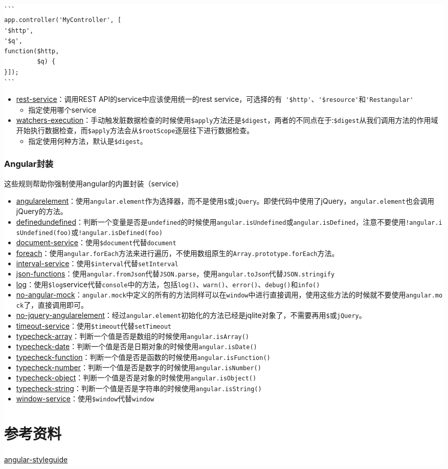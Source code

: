 	```
	app.controller('MyController', [
    '$http',
    '$q',
    function($http,
             $q) {
    }]);
	```
- [rest-service](https://github.com/Gillespie59/eslint-plugin-angular/blob/master/docs/rules/rest-service.md)：调用REST API的service中应该使用统一的rest service，可选择的有` '$http'`、`'$resource'`和`'Restangular'`
	- 指定使用哪个service	
- [watchers-execution](https://github.com/Gillespie59/eslint-plugin-angular/blob/master/docs/rules/watchers-execution.md)：手动触发脏数据检查的时候使用`$apply`方法还是`$digest`，两者的不同点在于:`$digest`从我们调用方法的作用域开始执行数据检查，而`$apply`方法会从`$rootScope`逐层往下进行数据检查。
	- 指定使用何种方法，默认是`$digest`。

### Angular封装
这些规则帮助你强制使用angular的内置封装（service）

- [angularelement](https://github.com/Gillespie59/eslint-plugin-angular/blob/master/docs/rules/angularelement.md)：使用`angular.element`作为选择器，而不是使用`$`或`jQuery`。即使代码中使用了jQuery，`angular.element`也会调用jQuery的方法。
- [definedundefined](https://github.com/Gillespie59/eslint-plugin-angular/blob/master/docs/rules/definedundefined.md)：判断一个变量是否是`undefined`的时候使用`angular.isUndefined`或`angular.isDefined`，注意不要使用`!angular.isUndefined(foo)`或`!angular.isDefined(foo)`
- [document-service](https://github.com/Gillespie59/eslint-plugin-angular/blob/master/docs/rules/document-service.md)：使用`$document`代替`document`
- [foreach](https://github.com/Gillespie59/eslint-plugin-angular/blob/master/docs/rules/foreach.md)：使用`angular.forEach`方法来进行遍历，不使用数组原生的`Array.prototype.forEach`方法。
- [interval-service](https://github.com/Gillespie59/eslint-plugin-angular/blob/master/docs/rules/interval-service.md)：使用`$interval`代替`setInterval`
- [json-functions](https://github.com/Gillespie59/eslint-plugin-angular/blob/master/docs/rules/json-functions.md)：使用`angular.fromJson`代替`JSON.parse`，使用`angular.toJson`代替`JSON.stringify`
- [log](https://github.com/Gillespie59/eslint-plugin-angular/blob/master/docs/rules/log.md)：使用`$log`service代替`console`中的方法，包括`log()`、`warn()`、`error()`、`debug()`和`info()`
- [no-angular-mock](https://github.com/Gillespie59/eslint-plugin-angular/blob/master/docs/rules/no-angular-mock.md)：`angular.mock`中定义的所有的方法同样可以在`window`中进行直接调用，使用这些方法的时候就不要使用`angular.mock`了，直接调用即可。
- [no-jquery-angularelement](https://github.com/Gillespie59/eslint-plugin-angular/blob/master/docs/rules/no-jquery-angularelement.md)：经过`angular.element`初始化的方法已经是jqlite对象了，不需要再用`$`或`jQuery`。
- [timeout-service](https://github.com/Gillespie59/eslint-plugin-angular/blob/master/docs/rules/timeout-service.md)：使用`$timeout`代替`setTimeout`
- [typecheck-array](https://github.com/Gillespie59/eslint-plugin-angular/blob/master/docs/rules/typecheck-array.md)：判断一个值是否是数组的时候使用`angular.isArray()`
- [typecheck-date](https://github.com/Gillespie59/eslint-plugin-angular/blob/master/docs/rules/typecheck-date.md)：判断一个值是否是日期对象的时候使用`angular.isDate()`
- [typecheck-function](https://github.com/Gillespie59/eslint-plugin-angular/blob/master/docs/rules/typecheck-function.md)：判断一个值是否是函数的时候使用`angular.isFunction()`
- [typecheck-number](https://github.com/Gillespie59/eslint-plugin-angular/blob/master/docs/rules/typecheck-number.md)：判断一个值是否是数字的时候使用`angular.isNumber()`
- [typecheck-object](https://github.com/Gillespie59/eslint-plugin-angular/blob/master/docs/rules/typecheck-object.md)：判断一个值是否是对象的时候使用`angular.isObject()`
- [typecheck-string](https://github.com/Gillespie59/eslint-plugin-angular/blob/master/docs/rules/typecheck-string.md)：判断一个值是否是字符串的时候使用`angular.isString()`
- [window-service](https://github.com/Gillespie59/eslint-plugin-angular/blob/master/docs/rules/window-service.md)：使用`$window`代替`window`

# 参考资料 #
[angular-styleguide](https://github.com/johnpapa/angular-styleguide/blob/master/a1/i18n/zh-CN.md)
